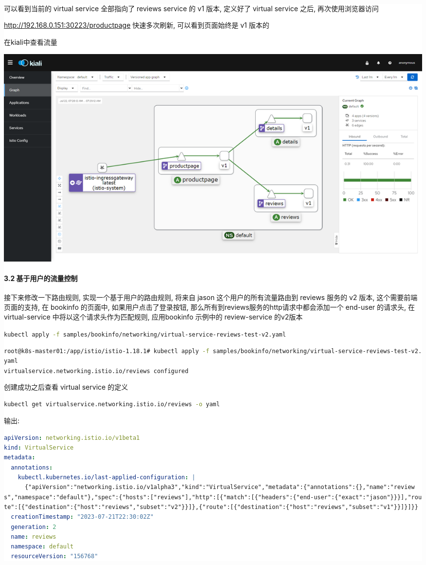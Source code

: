 可以看到当前的 virtual service 全部指向了 reviews service 的 v1 版本, 定义好了 virtual service 之后, 再次使用浏览器访问 

http://192.168.0.151:30223/productpage 快速多次刷新, 可以看到页面始终是 v1 版本的

在kiali中查看流量

![image-20230722072958533](assets/005_istio虚拟服务和目标规则/image-20230722072958533.png)



#### 3.2 基于用户的流量控制

接下来修改一下路由规则, 实现一个基于用户的路由规则, 将来自 jason 这个用户的所有流量路由到 reviews 服务的 v2 版本, 这个需要前端页面的支持, 在 bookinfo 的页面中, 如果用户点击了登录按钮, 那么所有到reviews服务的http请求中都会添加一个 end-user 的请求头, 在 virtual-service 中将以这个请求头作为匹配规则, 应用bookinfo 示例中的 review-service 的v2版本

```bash
kubectl apply -f samples/bookinfo/networking/virtual-service-reviews-test-v2.yaml
```

```bash
root@k8s-master01:/app/istio/istio-1.18.1# kubectl apply -f samples/bookinfo/networking/virtual-service-reviews-test-v2.yaml
virtualservice.networking.istio.io/reviews configured
```

创建成功之后查看 virtual service 的定义

```bash
kubectl get virtualservice.networking.istio.io/reviews -o yaml
```

输出:

```yaml
apiVersion: networking.istio.io/v1beta1
kind: VirtualService
metadata:
  annotations:
    kubectl.kubernetes.io/last-applied-configuration: |
      {"apiVersion":"networking.istio.io/v1alpha3","kind":"VirtualService","metadata":{"annotations":{},"name":"reviews","namespace":"default"},"spec":{"hosts":["reviews"],"http":[{"match":[{"headers":{"end-user":{"exact":"jason"}}}],"route":[{"destination":{"host":"reviews","subset":"v2"}}]},{"route":[{"destination":{"host":"reviews","subset":"v1"}}]}]}}
  creationTimestamp: "2023-07-21T22:30:02Z"
  generation: 2
  name: reviews
  namespace: default
  resourceVersion: "156768"
```